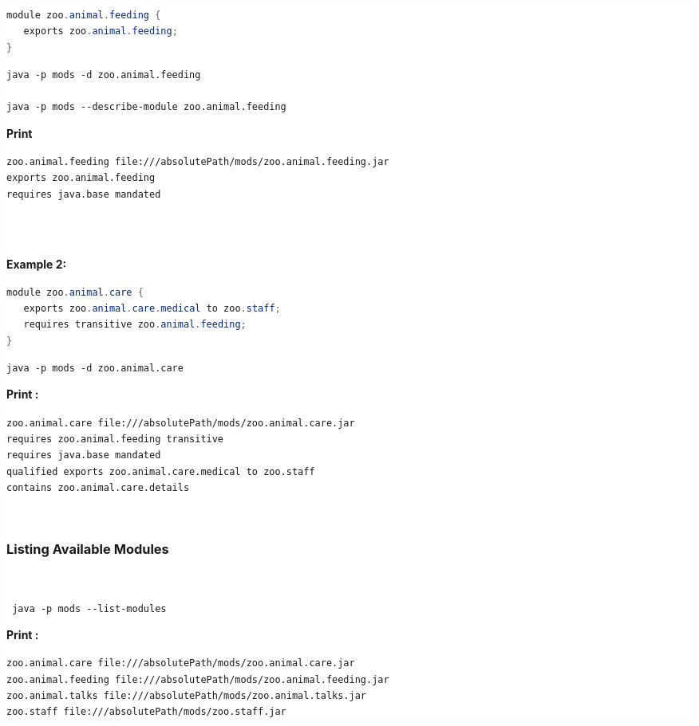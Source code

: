 ```java
module zoo.animal.feeding {
   exports zoo.animal.feeding;
}
```

```
java -p mods -d zoo.animal.feeding
 
java -p mods --describe-module zoo.animal.feeding
```

**Print**
```console
zoo.animal.feeding file:///absolutePath/mods/zoo.animal.feeding.jar
exports zoo.animal.feeding
requires java.base mandated
```

<br/>

<br/>

**Example 2:**
```java
module zoo.animal.care {
   exports zoo.animal.care.medical to zoo.staff;
   requires transitive zoo.animal.feeding;
}
```


```
java -p mods -d zoo.animal.care
```
**Print :**
```  
zoo.animal.care file:///absolutePath/mods/zoo.animal.care.jar
requires zoo.animal.feeding transitive
requires java.base mandated
qualified exports zoo.animal.care.medical to zoo.staff
contains zoo.animal.care.details
```

<br/>

### Listing Available Modules

<br/>

```
 java -p mods --list-modules
```
**Print :**
```
zoo.animal.care file:///absolutePath/mods/zoo.animal.care.jar
zoo.animal.feeding file:///absolutePath/mods/zoo.animal.feeding.jar
zoo.animal.talks file:///absolutePath/mods/zoo.animal.talks.jar
zoo.staff file:///absolutePath/mods/zoo.staff.jar
```
